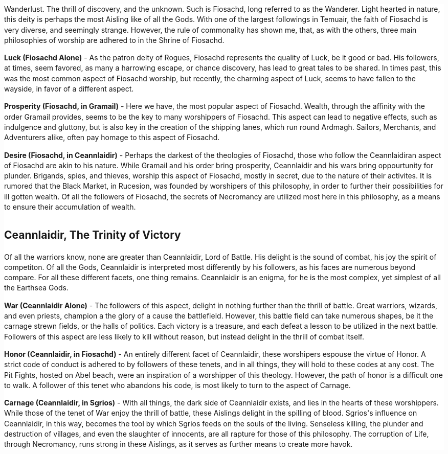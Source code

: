 Wanderlust. The thrill of discovery, and the unknown. Such is Fiosachd, long referred to as the Wanderer. Light hearted in nature, this deity is perhaps the most Aisling like of all the Gods. With one of the largest followings in Temuair, the faith of Fiosachd is very diverse, and seemingly strange. However, the rule of commonality has shown me, that, as with the others, three main philosophies of worship are adhered to in the Shrine of Fiosachd.

__Luck (Fiosachd Alone)__ - As the patron deity of Rogues, Fiosachd represents the quality of Luck, be it good or bad. His followers, at times, seem favored, as many a harrowing escape, or chance discovery, has lead to great tales to be shared. In times past, this was the most common aspect of Fiosachd worship, but recently, the charming aspect of Luck, seems to have fallen to the wayside, in favor of a different aspect.

__Prosperity (Fiosachd, in Gramail)__ - Here we have, the most popular aspect of Fiosachd. Wealth, through the affinity with the order Gramail provides, seems to be the key to many worshippers of Fiosachd. This aspect can lead to negative effects, such as indulgence and gluttony, but is also key in the creation of the shipping lanes, which run round Ardmagh. Sailors, Merchants, and Adventurers alike, often pay homage to this aspect of Fiosachd.

__Desire (Fiosachd, in Ceannlaidir)__ - Perhaps the darkest of the theologies of Fiosachd, those who follow the Ceannlaidiran aspect of Fiosachd are akin to his nature. While Gramail and his order bring prosperity, Ceannlaidir and his wars bring oppourtunity for plunder. Brigands, spies, and thieves, worship this aspect of Fiosachd, mostly in secret, due to the nature of their activites. It is rumored that the Black Market, in Rucesion, was founded by worshipers of this philosophy, in order to further their possibilities for ill gotten wealth. Of all the followers of Fiosachd, the secrets of Necromancy are utilized most here in this philosophy, as a means to ensure their accumulation of wealth.

## Ceannlaidir, The Trinity of Victory

Of all the warriors know, none are greater than Ceannlaidir, Lord of Battle. His delight is the sound of combat, his joy the spirit of competiton. Of all the Gods, Ceannlaidir is interpreted most differently by his followers, as his faces are numerous beyond compare. For all these different facets, one thing remains. Ceannlaidir is an enigma, for he is the most complex, yet simplest of all the Earthsea Gods.

__War (Ceannlaidir Alone)__ - The followers of this aspect, delight in nothing further than the thrill of battle. Great warriors, wizards, and even priests, champion a the glory of a cause the battlefield. However, this battle field can take numerous shapes, be it the carnage strewn fields, or the halls of politics. Each victory is a treasure, and each defeat a lesson to be utilized in the next battle. Followers of this aspect are less likely to kill without reason, but instead delight in the thrill of combat itself.

__Honor (Ceannlaidir, in Fiosachd)__ - An entirely different facet of Ceannlaidir, these worshipers espouse the virtue of Honor. A strict code of conduct is adhered to by followers of these tenets, and in all things, they will hold to these codes at any cost. The Pit Fights, hosted on Abel beach, were an inspiration of a worshipper of this theology. However, the path of honor is a difficult one to walk. A follower of this tenet who abandons his code, is most likely to turn to the aspect of Carnage.

__Carnage (Ceannlaidir, in Sgrios)__ - With all things, the dark side of Ceannlaidir exists, and lies in the hearts of these worshippers. While those of the tenet of War enjoy the thrill of battle, these Aislings delight in the spilling of blood. Sgrios's influence on Ceannlaidir, in this way, becomes the tool by which Sgrios feeds on the souls of the living. Senseless killing, the plunder and destruction of villages, and even the slaughter of innocents, are all rapture for those of this philosophy. The corruption of Life, through Necromancy, runs strong in these Aislings, as it serves as further means to create more havok.
